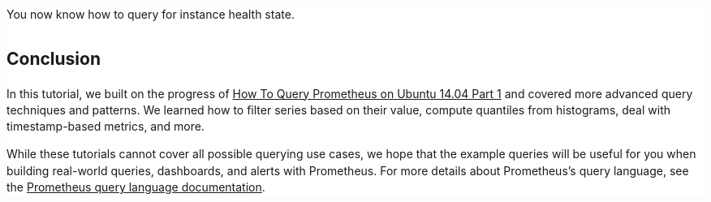 You now know how to query for instance health state.

## Conclusion

In this tutorial, we built on the progress of [How To Query Prometheus on Ubuntu 14.04 Part 1](/community/tutorials/how-to-query-prometheus-on-ubuntu-14-04-part-1) and covered more advanced query techniques and patterns. We learned how to filter series based on their value, compute quantiles from histograms, deal with timestamp-based metrics, and more.

While these tutorials cannot cover all possible querying use cases, we hope that the example queries will be useful for you when building real-world queries, dashboards, and alerts with Prometheus. For more details about Prometheus’s query language, see the [Prometheus query language documentation](http://prometheus.io/docs/querying/basics/).
